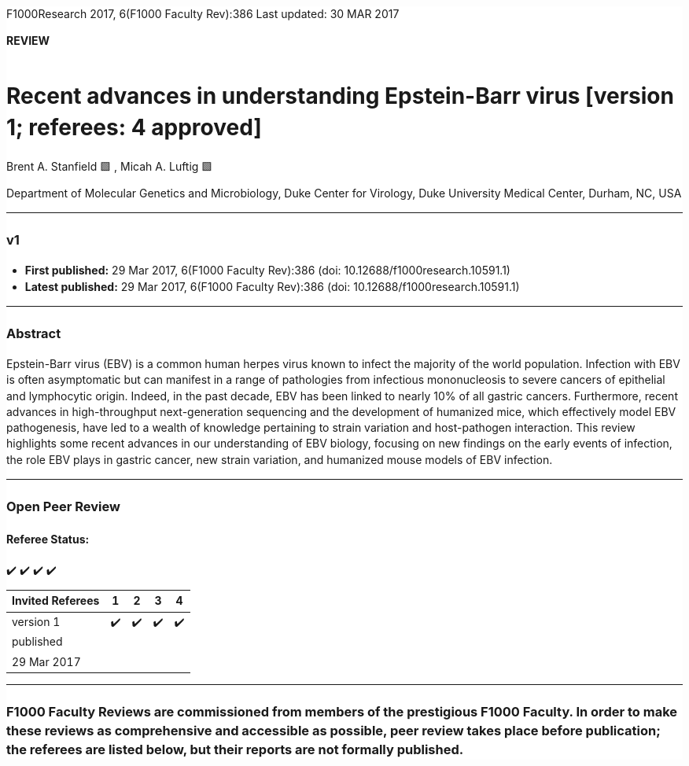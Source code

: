 
F1000Research 2017, 6(F1000 Faculty Rev):386 Last updated: 30 MAR 2017

**REVIEW**

# Recent advances in understanding Epstein-Barr virus [version 1; referees: 4 approved]

Brent A. Stanfield 🟩 , Micah A. Luftig 🟩

Department of Molecular Genetics and Microbiology, Duke Center for Virology, Duke University Medical Center, Durham, NC, USA

---

### v1

- **First published:** 29 Mar 2017, 6(F1000 Faculty Rev):386 (doi: 10.12688/f1000research.10591.1)
- **Latest published:** 29 Mar 2017, 6(F1000 Faculty Rev):386 (doi: 10.12688/f1000research.10591.1)

---

### Abstract

Epstein-Barr virus (EBV) is a common human herpes virus known to infect the majority of the world population. Infection with EBV is often asymptomatic but can manifest in a range of pathologies from infectious mononucleosis to severe cancers of epithelial and lymphocytic origin. Indeed, in the past decade, EBV has been linked to nearly 10% of all gastric cancers. Furthermore, recent advances in high-throughput next-generation sequencing and the development of humanized mice, which effectively model EBV pathogenesis, have led to a wealth of knowledge pertaining to strain variation and host-pathogen interaction. This review highlights some recent advances in our understanding of EBV biology, focusing on new findings on the early events of infection, the role EBV plays in gastric cancer, new strain variation, and humanized mouse models of EBV infection.

---

### Open Peer Review

#### Referee Status:
✔️ ✔️ ✔️ ✔️

| Invited Referees | 1 | 2 | 3 | 4 |
|------------------|---|---|---|---|
| version 1        | ✔️ | ✔️ | ✔️ | ✔️ |
| published        |   |   |   |   |
| 29 Mar 2017      |   |   |   |   |

---

### F1000 Faculty Reviews are commissioned from members of the prestigious F1000 Faculty. In order to make these reviews as comprehensive and accessible as possible, peer review takes place before publication; the referees are listed below, but their reports are not formally published.
